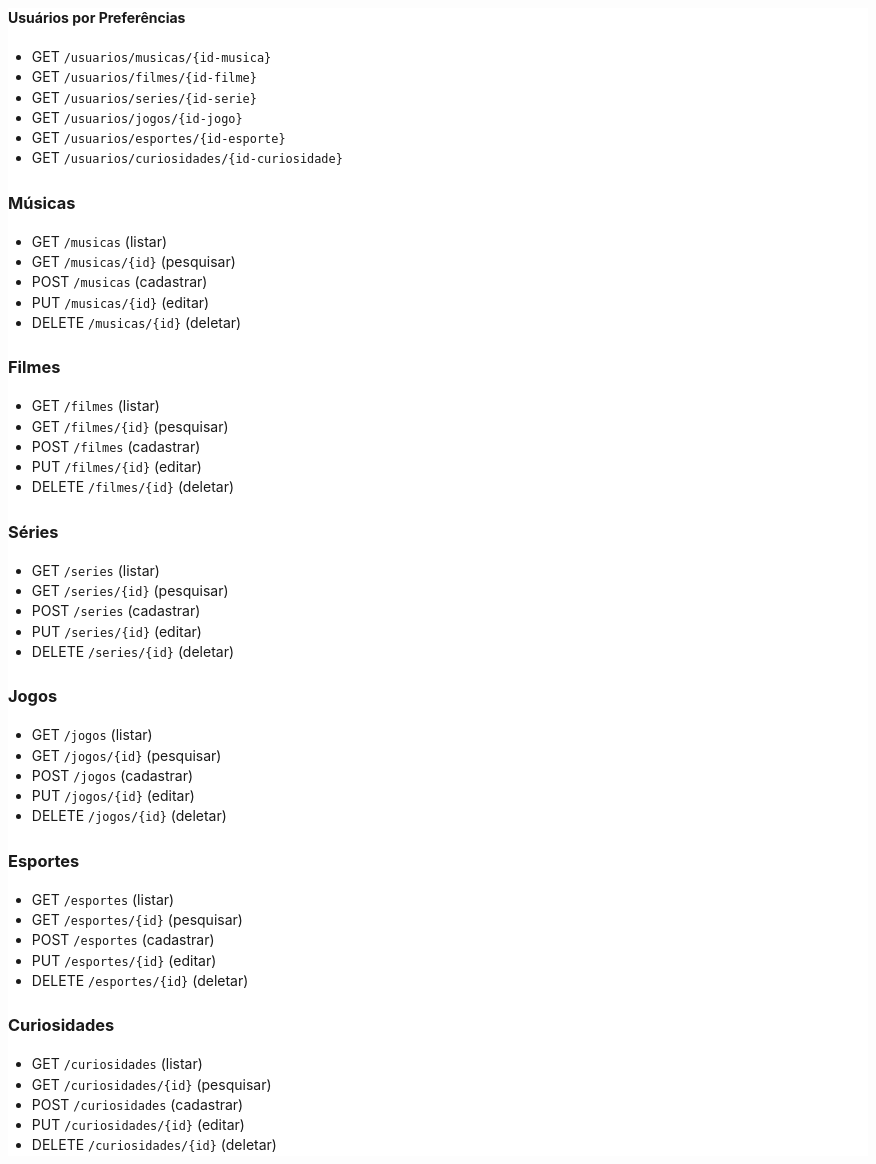 #### Usuários por Preferências

- GET `/usuarios/musicas/{id-musica}`
- GET `/usuarios/filmes/{id-filme}`
- GET `/usuarios/series/{id-serie}`
- GET `/usuarios/jogos/{id-jogo}`
- GET `/usuarios/esportes/{id-esporte}`
- GET `/usuarios/curiosidades/{id-curiosidade}`

### Músicas

- GET `/musicas` (listar)
- GET `/musicas/{id}` (pesquisar)
- POST `/musicas` (cadastrar)
- PUT `/musicas/{id}` (editar)
- DELETE `/musicas/{id}` (deletar)

### Filmes

- GET `/filmes` (listar)
- GET `/filmes/{id}` (pesquisar)
- POST `/filmes` (cadastrar)
- PUT `/filmes/{id}` (editar)
- DELETE `/filmes/{id}` (deletar)

### Séries

- GET `/series` (listar)
- GET `/series/{id}` (pesquisar)
- POST `/series` (cadastrar)
- PUT `/series/{id}` (editar)
- DELETE `/series/{id}` (deletar)

### Jogos

- GET `/jogos` (listar)
- GET `/jogos/{id}` (pesquisar)
- POST `/jogos` (cadastrar)
- PUT `/jogos/{id}` (editar)
- DELETE `/jogos/{id}` (deletar)

### Esportes

- GET `/esportes` (listar)
- GET `/esportes/{id}` (pesquisar)
- POST `/esportes` (cadastrar)
- PUT `/esportes/{id}` (editar)
- DELETE `/esportes/{id}` (deletar)

### Curiosidades

- GET `/curiosidades` (listar)
- GET `/curiosidades/{id}` (pesquisar)
- POST `/curiosidades` (cadastrar)
- PUT `/curiosidades/{id}` (editar)
- DELETE `/curiosidades/{id}` (deletar)
